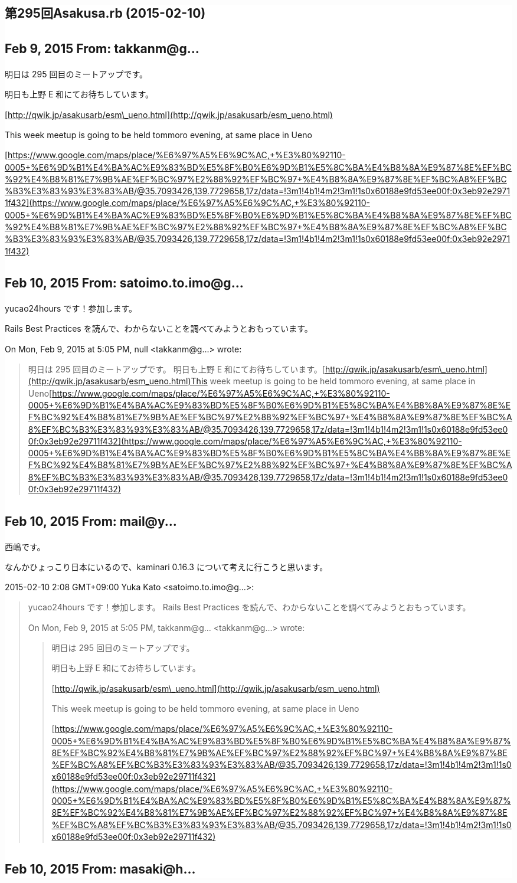 ## 第295回Asakusa.rb (2015-02-10)

## Feb 9, 2015 From: takkanm@g...

明日は 295 回目のミートアップです。

明日も上野 E 和にてお待ちしています。

[http://qwik.jp/asakusarb/esm\_ueno.html](http://qwik.jp/asakusarb/esm_ueno.html)

This week meetup is going to be held tommoro evening, at same place in Ueno

[https://www.google.com/maps/place/%E6%97%A5%E6%9C%AC,+%E3%80%92110-0005+%E6%9D%B1%E4%BA%AC%E9%83%BD%E5%8F%B0%E6%9D%B1%E5%8C%BA%E4%B8%8A%E9%87%8E%EF%BC%92%E4%B8%81%E7%9B%AE%EF%BC%97%E2%88%92%EF%BC%97+%E4%B8%8A%E9%87%8E%EF%BC%A8%EF%BC%B3%E3%83%93%E3%83%AB/@35.7093426,139.7729658,17z/data=!3m1!4b1!4m2!3m1!1s0x60188e9fd53ee00f:0x3eb92e29711f432](https://www.google.com/maps/place/%E6%97%A5%E6%9C%AC,+%E3%80%92110-0005+%E6%9D%B1%E4%BA%AC%E9%83%BD%E5%8F%B0%E6%9D%B1%E5%8C%BA%E4%B8%8A%E9%87%8E%EF%BC%92%E4%B8%81%E7%9B%AE%EF%BC%97%E2%88%92%EF%BC%97+%E4%B8%8A%E9%87%8E%EF%BC%A8%EF%BC%B3%E3%83%93%E3%83%AB/@35.7093426,139.7729658,17z/data=!3m1!4b1!4m2!3m1!1s0x60188e9fd53ee00f:0x3eb92e29711f432)

## Feb 10, 2015 From: satoimo.to.imo@g...

yucao24hours です！参加します。

Rails Best Practices を読んで、わからないことを調べてみようとおもっています。

On Mon, Feb 9, 2015 at 5:05 PM, null \<takkanm@g...\> wrote:

> 明日は 295 回目のミートアップです。 明日も上野 E 和にてお待ちしています。[http://qwik.jp/asakusarb/esm\_ueno.html](http://qwik.jp/asakusarb/esm_ueno.html)This week meetup is going to be held tommoro evening, at same place in Ueno[https://www.google.com/maps/place/%E6%97%A5%E6%9C%AC,+%E3%80%92110-0005+%E6%9D%B1%E4%BA%AC%E9%83%BD%E5%8F%B0%E6%9D%B1%E5%8C%BA%E4%B8%8A%E9%87%8E%EF%BC%92%E4%B8%81%E7%9B%AE%EF%BC%97%E2%88%92%EF%BC%97+%E4%B8%8A%E9%87%8E%EF%BC%A8%EF%BC%B3%E3%83%93%E3%83%AB/@35.7093426,139.7729658,17z/data=!3m1!4b1!4m2!3m1!1s0x60188e9fd53ee00f:0x3eb92e29711f432](https://www.google.com/maps/place/%E6%97%A5%E6%9C%AC,+%E3%80%92110-0005+%E6%9D%B1%E4%BA%AC%E9%83%BD%E5%8F%B0%E6%9D%B1%E5%8C%BA%E4%B8%8A%E9%87%8E%EF%BC%92%E4%B8%81%E7%9B%AE%EF%BC%97%E2%88%92%EF%BC%97+%E4%B8%8A%E9%87%8E%EF%BC%A8%EF%BC%B3%E3%83%93%E3%83%AB/@35.7093426,139.7729658,17z/data=!3m1!4b1!4m2!3m1!1s0x60188e9fd53ee00f:0x3eb92e29711f432)
## Feb 10, 2015 From: mail@y...

西嶋です。

なんかひょっこり日本にいるので、kaminari 0.16.3 について考えに行こうと思います。

2015-02-10 2:08 GMT+09:00 Yuka Kato \<satoimo.to.imo@g...\>:

> yucao24hours です！参加します。 Rails Best Practices を読んで、わからないことを調べてみようとおもっています。
> 
> On Mon, Feb 9, 2015 at 5:05 PM, takkanm@g... \<takkanm@g...\> wrote:
> 
> > 明日は 295 回目のミートアップです。
> > 
> > 明日も上野 E 和にてお待ちしています。
> > 
> > [http://qwik.jp/asakusarb/esm\_ueno.html](http://qwik.jp/asakusarb/esm_ueno.html)
> > 
> > This week meetup is going to be held tommoro evening, at same place in Ueno
> > 
> > [https://www.google.com/maps/place/%E6%97%A5%E6%9C%AC,+%E3%80%92110-0005+%E6%9D%B1%E4%BA%AC%E9%83%BD%E5%8F%B0%E6%9D%B1%E5%8C%BA%E4%B8%8A%E9%87%8E%EF%BC%92%E4%B8%81%E7%9B%AE%EF%BC%97%E2%88%92%EF%BC%97+%E4%B8%8A%E9%87%8E%EF%BC%A8%EF%BC%B3%E3%83%93%E3%83%AB/@35.7093426,139.7729658,17z/data=!3m1!4b1!4m2!3m1!1s0x60188e9fd53ee00f:0x3eb92e29711f432](https://www.google.com/maps/place/%E6%97%A5%E6%9C%AC,+%E3%80%92110-0005+%E6%9D%B1%E4%BA%AC%E9%83%BD%E5%8F%B0%E6%9D%B1%E5%8C%BA%E4%B8%8A%E9%87%8E%EF%BC%92%E4%B8%81%E7%9B%AE%EF%BC%97%E2%88%92%EF%BC%97+%E4%B8%8A%E9%87%8E%EF%BC%A8%EF%BC%B3%E3%83%93%E3%83%AB/@35.7093426,139.7729658,17z/data=!3m1!4b1!4m2!3m1!1s0x60188e9fd53ee00f:0x3eb92e29711f432)
## Feb 10, 2015 From: masaki@h...